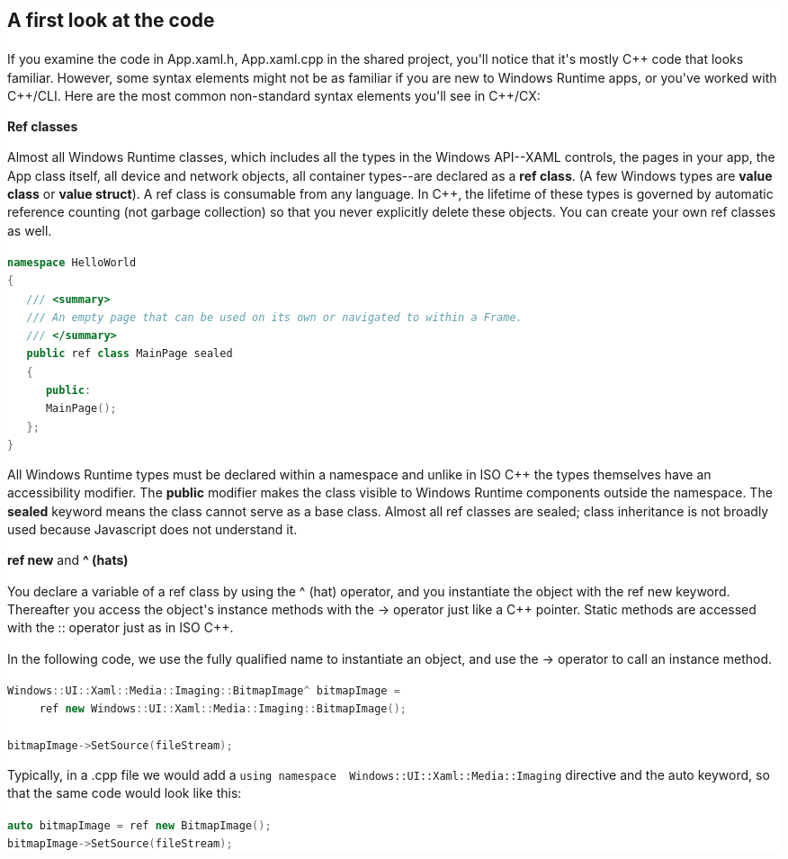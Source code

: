 ## A first look at the code

If you examine the code in App.xaml.h, App.xaml.cpp in the shared project, you'll notice that it's mostly C++ code that looks familiar. However, some syntax elements might not be as familiar if you are new to Windows Runtime apps, or you've worked with C++/CLI. Here are the most common non-standard syntax elements you'll see in C++/CX:

**Ref classes**

Almost all Windows Runtime classes, which includes all the types in the Windows API--XAML controls, the pages in your app, the App class itself, all device and network objects, all container types--are declared as a **ref class**. (A few Windows types are **value class** or **value struct**). A ref class is consumable from any language. In C++, the lifetime of these types is governed by automatic reference counting (not garbage collection) so that you never explicitly delete these objects. You can create your own ref classes as well.

```cpp
namespace HelloWorld
{
   /// <summary>
   /// An empty page that can be used on its own or navigated to within a Frame.
   /// </summary>
   public ref class MainPage sealed
   {
      public:
      MainPage();
   };
}
```    

All Windows Runtime types must be declared within a namespace and unlike in ISO C++ the types themselves have an accessibility modifier. The **public** modifier makes the class visible to Windows Runtime components outside the namespace. The **sealed** keyword means the class cannot serve as a base class. Almost all ref classes are sealed; class inheritance is not broadly used because Javascript does not understand it.

**ref new** and **^ (hats)**

You declare a variable of a ref class by using the ^ (hat) operator, and you instantiate the object with the ref new keyword. Thereafter you access the object's instance methods with the -> operator just like a C++ pointer. Static methods are accessed with the :: operator just as in ISO C++.

In the following code, we use the fully qualified name to instantiate an object, and use the -> operator to call an instance method.

```cpp
Windows::UI::Xaml::Media::Imaging::BitmapImage^ bitmapImage =
     ref new Windows::UI::Xaml::Media::Imaging::BitmapImage();
      
bitmapImage->SetSource(fileStream);
```

Typically, in a .cpp file we would add a `using namespace  Windows::UI::Xaml::Media::Imaging` directive and the auto keyword, so that the same code would look like this:

```cpp
auto bitmapImage = ref new BitmapImage();
bitmapImage->SetSource(fileStream);
```
